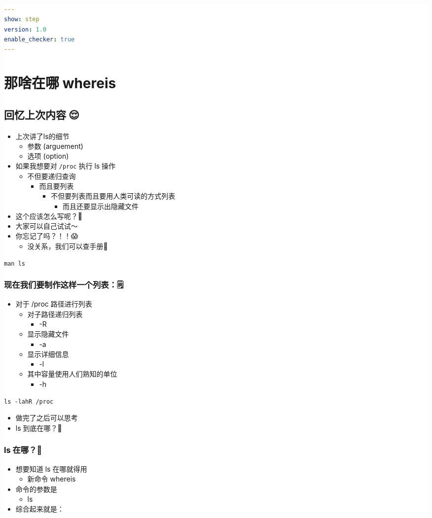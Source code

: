 ```yaml
---
show: step
version: 1.0
enable_checker: true
---
```


# 那啥在哪 whereis

## 回忆上次内容 😌

- 上次讲了ls的细节
	- 参数 (arguement) 
	- 选项 (option) 
- 如果我想要对 `/proc` 执行 ls 操作
	- 不但要递归查询
		- 而且要列表
			- 不但要列表而且要用人类可读的方式列表
				- 而且还要显示出隐藏文件
- 这个应该怎么写呢？🤔 
- 大家可以自己试试～
- 你忘记了吗？！！😱
	- 没关系，我们可以查手册📕 
 
```
man ls
```

### 现在我们要制作这样一个列表：🗒

- 对于 /proc 路径进行列表
	- 对子路径递归列表
		- -R
	- 显示隐藏文件
		- -a
	- 显示详细信息
		- -l
	- 其中容量使用人们熟知的单位
		- -h

```
ls -lahR /proc
```

- 做完了之后可以思考
- ls 到底在哪？🤔

### ls 在哪？🤔

- 想要知道 ls 在哪就得用
	- 新命令 whereis
- 命令的参数是 
	- ls
- 综合起来就是：
